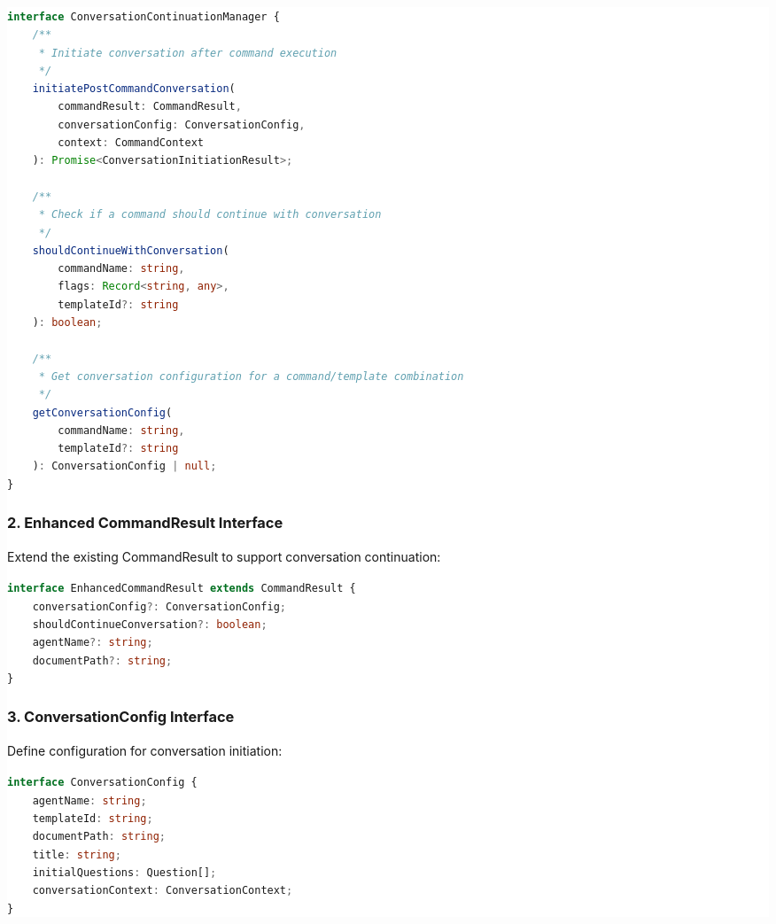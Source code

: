 ```typescript
interface ConversationContinuationManager {
    /**
     * Initiate conversation after command execution
     */
    initiatePostCommandConversation(
        commandResult: CommandResult,
        conversationConfig: ConversationConfig,
        context: CommandContext
    ): Promise<ConversationInitiationResult>;

    /**
     * Check if a command should continue with conversation
     */
    shouldContinueWithConversation(
        commandName: string,
        flags: Record<string, any>,
        templateId?: string
    ): boolean;

    /**
     * Get conversation configuration for a command/template combination
     */
    getConversationConfig(
        commandName: string,
        templateId?: string
    ): ConversationConfig | null;
}
```

### 2. Enhanced CommandResult Interface

Extend the existing CommandResult to support conversation continuation:

```typescript
interface EnhancedCommandResult extends CommandResult {
    conversationConfig?: ConversationConfig;
    shouldContinueConversation?: boolean;
    agentName?: string;
    documentPath?: string;
}
```

### 3. ConversationConfig Interface

Define configuration for conversation initiation:

```typescript
interface ConversationConfig {
    agentName: string;
    templateId: string;
    documentPath: string;
    title: string;
    initialQuestions: Question[];
    conversationContext: ConversationContext;
}
```
